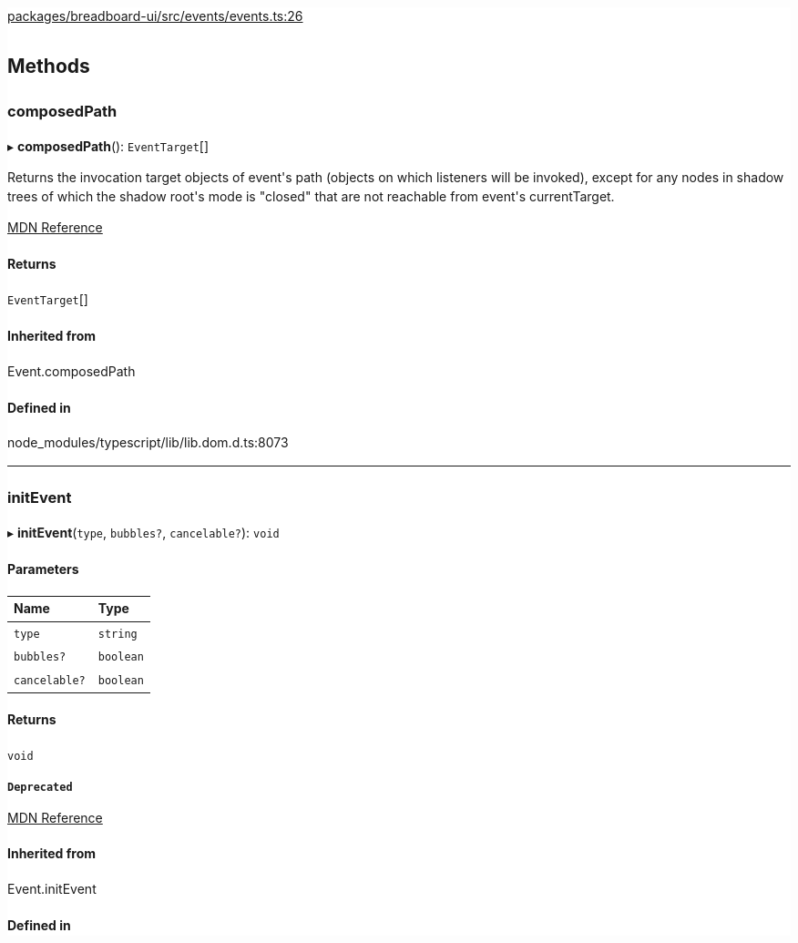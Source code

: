 [packages/breadboard-ui/src/events/events.ts:26](https://github.com/breadboard-ai/breadboard/blob/4af8d5b0/packages/breadboard-ui/src/events/events.ts#L26)

## Methods

### composedPath

▸ **composedPath**(): `EventTarget`[]

Returns the invocation target objects of event's path (objects on which listeners will be invoked), except for any nodes in shadow trees of which the shadow root's mode is "closed" that are not reachable from event's currentTarget.

[MDN Reference](https://developer.mozilla.org/docs/Web/API/Event/composedPath)

#### Returns

`EventTarget`[]

#### Inherited from

Event.composedPath

#### Defined in

node_modules/typescript/lib/lib.dom.d.ts:8073

___

### initEvent

▸ **initEvent**(`type`, `bubbles?`, `cancelable?`): `void`

#### Parameters

| Name | Type |
| :------ | :------ |
| `type` | `string` |
| `bubbles?` | `boolean` |
| `cancelable?` | `boolean` |

#### Returns

`void`

**`Deprecated`**

[MDN Reference](https://developer.mozilla.org/docs/Web/API/Event/initEvent)

#### Inherited from

Event.initEvent

#### Defined in
